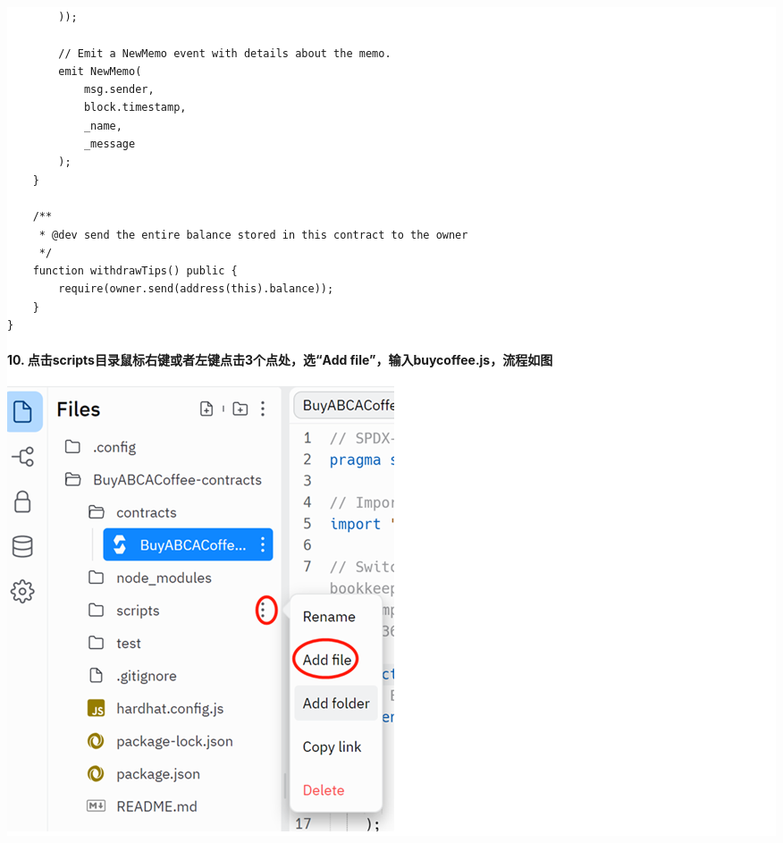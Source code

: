 ```solidity
        ));

        // Emit a NewMemo event with details about the memo.
        emit NewMemo(
            msg.sender,
            block.timestamp,
            _name,
            _message
        );
    }

    /**
     * @dev send the entire balance stored in this contract to the owner
     */
    function withdrawTips() public {
        require(owner.send(address(this).balance));
    }
}
```

#### &#x20;       10. 点击scripts目录鼠标右键或者左键点击3个点处，选“Add file”，输入buycoffee.js，流程如图

&#x20;                                                       ![](<../.gitbook/assets/image (73) (1).png>)
